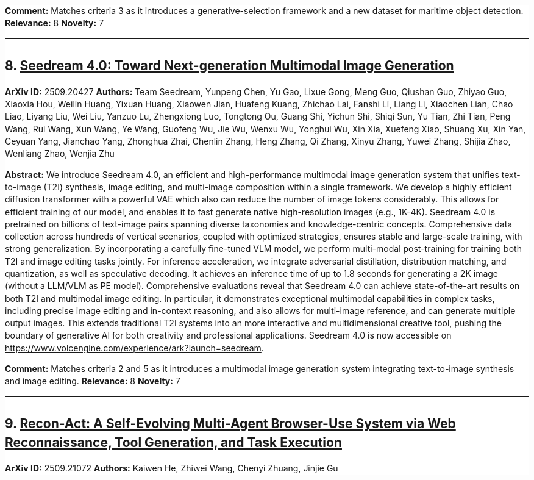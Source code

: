 **Comment:** Matches criteria 3 as it introduces a generative-selection framework and a new dataset for maritime object detection.
**Relevance:** 8
**Novelty:** 7

---

## 8. [Seedream 4.0: Toward Next-generation Multimodal Image Generation](https://arxiv.org/abs/2509.20427) <a id="link8"></a>
**ArXiv ID:** 2509.20427
**Authors:** Team Seedream, Yunpeng Chen, Yu Gao, Lixue Gong, Meng Guo, Qiushan Guo, Zhiyao Guo, Xiaoxia Hou, Weilin Huang, Yixuan Huang, Xiaowen Jian, Huafeng Kuang, Zhichao Lai, Fanshi Li, Liang Li, Xiaochen Lian, Chao Liao, Liyang Liu, Wei Liu, Yanzuo Lu, Zhengxiong Luo, Tongtong Ou, Guang Shi, Yichun Shi, Shiqi Sun, Yu Tian, Zhi Tian, Peng Wang, Rui Wang, Xun Wang, Ye Wang, Guofeng Wu, Jie Wu, Wenxu Wu, Yonghui Wu, Xin Xia, Xuefeng Xiao, Shuang Xu, Xin Yan, Ceyuan Yang, Jianchao Yang, Zhonghua Zhai, Chenlin Zhang, Heng Zhang, Qi Zhang, Xinyu Zhang, Yuwei Zhang, Shijia Zhao, Wenliang Zhao, Wenjia Zhu

**Abstract:**  We introduce Seedream 4.0, an efficient and high-performance multimodal image generation system that unifies text-to-image (T2I) synthesis, image editing, and multi-image composition within a single framework. We develop a highly efficient diffusion transformer with a powerful VAE which also can reduce the number of image tokens considerably. This allows for efficient training of our model, and enables it to fast generate native high-resolution images (e.g., 1K-4K). Seedream 4.0 is pretrained on billions of text-image pairs spanning diverse taxonomies and knowledge-centric concepts. Comprehensive data collection across hundreds of vertical scenarios, coupled with optimized strategies, ensures stable and large-scale training, with strong generalization. By incorporating a carefully fine-tuned VLM model, we perform multi-modal post-training for training both T2I and image editing tasks jointly. For inference acceleration, we integrate adversarial distillation, distribution matching, and quantization, as well as speculative decoding. It achieves an inference time of up to 1.8 seconds for generating a 2K image (without a LLM/VLM as PE model). Comprehensive evaluations reveal that Seedream 4.0 can achieve state-of-the-art results on both T2I and multimodal image editing. In particular, it demonstrates exceptional multimodal capabilities in complex tasks, including precise image editing and in-context reasoning, and also allows for multi-image reference, and can generate multiple output images. This extends traditional T2I systems into an more interactive and multidimensional creative tool, pushing the boundary of generative AI for both creativity and professional applications. Seedream 4.0 is now accessible on https://www.volcengine.com/experience/ark?launch=seedream.

**Comment:** Matches criteria 2 and 5 as it introduces a multimodal image generation system integrating text-to-image synthesis and image editing.
**Relevance:** 8
**Novelty:** 7

---

## 9. [Recon-Act: A Self-Evolving Multi-Agent Browser-Use System via Web Reconnaissance, Tool Generation, and Task Execution](https://arxiv.org/abs/2509.21072) <a id="link9"></a>
**ArXiv ID:** 2509.21072
**Authors:** Kaiwen He, Zhiwei Wang, Chenyi Zhuang, Jinjie Gu
